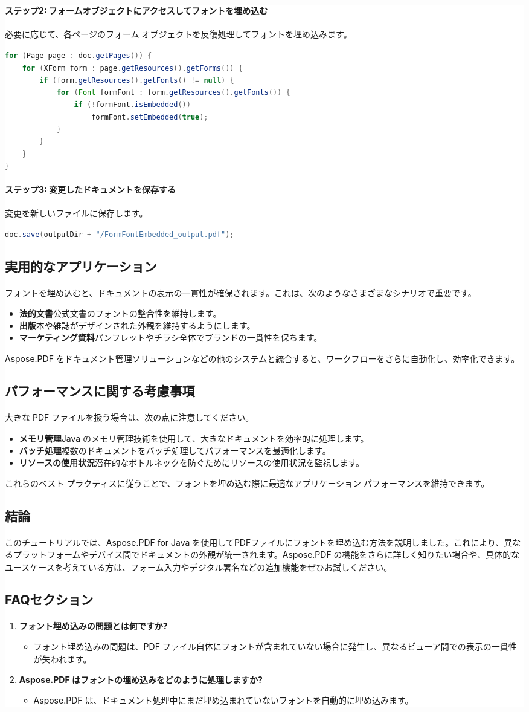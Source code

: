#### ステップ2: フォームオブジェクトにアクセスしてフォントを埋め込む

必要に応じて、各ページのフォーム オブジェクトを反復処理してフォントを埋め込みます。
```java
for (Page page : doc.getPages()) {
    for (XForm form : page.getResources().getForms()) {
        if (form.getResources().getFonts() != null) {
            for (Font formFont : form.getResources().getFonts()) {
                if (!formFont.isEmbedded())
                    formFont.setEmbedded(true);
            }
        }
    }
}
```

#### ステップ3: 変更したドキュメントを保存する

変更を新しいファイルに保存します。
```java
doc.save(outputDir + "/FormFontEmbedded_output.pdf");
```

## 実用的なアプリケーション

フォントを埋め込むと、ドキュメントの表示の一貫性が確保されます。これは、次のようなさまざまなシナリオで重要です。
- **法的文書**公式文書のフォントの整合性を維持します。
- **出版**本や雑誌がデザインされた外観を維持するようにします。
- **マーケティング資料**パンフレットやチラシ全体でブランドの一貫性を保ちます。

Aspose.PDF をドキュメント管理ソリューションなどの他のシステムと統合すると、ワークフローをさらに自動化し、効率化できます。

## パフォーマンスに関する考慮事項

大きな PDF ファイルを扱う場合は、次の点に注意してください。
- **メモリ管理**Java のメモリ管理技術を使用して、大きなドキュメントを効率的に処理します。
- **バッチ処理**複数のドキュメントをバッチ処理してパフォーマンスを最適化します。
- **リソースの使用状況**潜在的なボトルネックを防ぐためにリソースの使用状況を監視します。

これらのベスト プラクティスに従うことで、フォントを埋め込む際に最適なアプリケーション パフォーマンスを維持できます。

## 結論

このチュートリアルでは、Aspose.PDF for Java を使用してPDFファイルにフォントを埋め込む方法を説明しました。これにより、異なるプラットフォームやデバイス間でドキュメントの外観が統一されます。Aspose.PDF の機能をさらに詳しく知りたい場合や、具体的なユースケースを考えている方は、フォーム入力やデジタル署名などの追加機能をぜひお試しください。

## FAQセクション

1. **フォント埋め込みの問題とは何ですか?**
   - フォント埋め込みの問題は、PDF ファイル自体にフォントが含まれていない場合に発生し、異なるビューア間での表示の一貫性が失われます。

2. **Aspose.PDF はフォントの埋め込みをどのように処理しますか?**
   - Aspose.PDF は、ドキュメント処理中にまだ埋め込まれていないフォントを自動的に埋め込みます。
